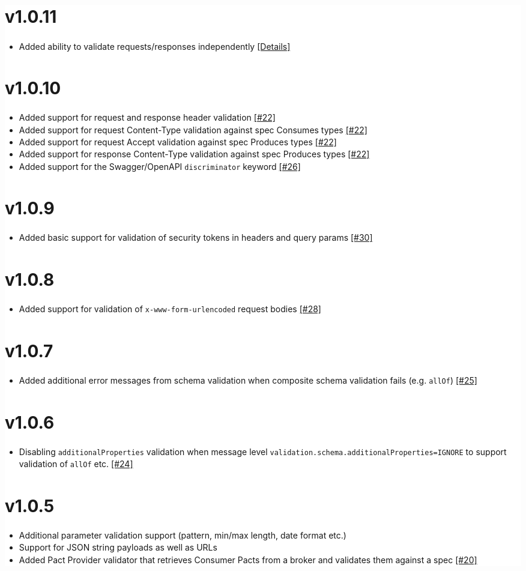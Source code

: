 # v1.0.11

* Added ability to validate requests/responses independently
  [[Details]](https://bitbucket.org/atlassian/swagger-request-validator/pull-requests/23)

# v1.0.10

* Added support for request and response header validation
  [[#22]](https://bitbucket.org/atlassian/swagger-request-validator/issues/22)
* Added support for request Content-Type validation against spec Consumes types
  [[#22]](https://bitbucket.org/atlassian/swagger-request-validator/issues/22)
* Added support for request Accept validation against spec Produces types
  [[#22]](https://bitbucket.org/atlassian/swagger-request-validator/issues/22)
* Added support for response Content-Type validation against spec Produces types
  [[#22]](https://bitbucket.org/atlassian/swagger-request-validator/issues/22)
* Added support for the Swagger/OpenAPI `discriminator` keyword
  [[#26]](https://bitbucket.org/atlassian/swagger-request-validator/issues/26)

# v1.0.9

* Added basic support for validation of security tokens in headers and query params
  [[#30]](https://bitbucket.org/atlassian/swagger-request-validator/issues/30)

# v1.0.8

* Added support for validation of `x-www-form-urlencoded` request bodies
  [[#28]](https://bitbucket.org/atlassian/swagger-request-validator/issues/28)

# v1.0.7

* Added additional error messages from schema validation when composite schema validation fails (e.g. `allOf`)
  [[#25]](https://bitbucket.org/atlassian/swagger-request-validator/issues/25)

# v1.0.6

* Disabling `additionalProperties` validation when message level `validation.schema.additionalProperties=IGNORE` to
  support validation of `allOf` etc.
  [[#24]](https://bitbucket.org/atlassian/swagger-request-validator/issues/24)

# v1.0.5

* Additional parameter validation support (pattern, min/max length, date format etc.)
* Support for JSON string payloads as well as URLs
* Added Pact Provider validator that retrieves Consumer Pacts from a broker and validates them against a spec
  [[#20]](https://bitbucket.org/atlassian/swagger-request-validator/issues/20)